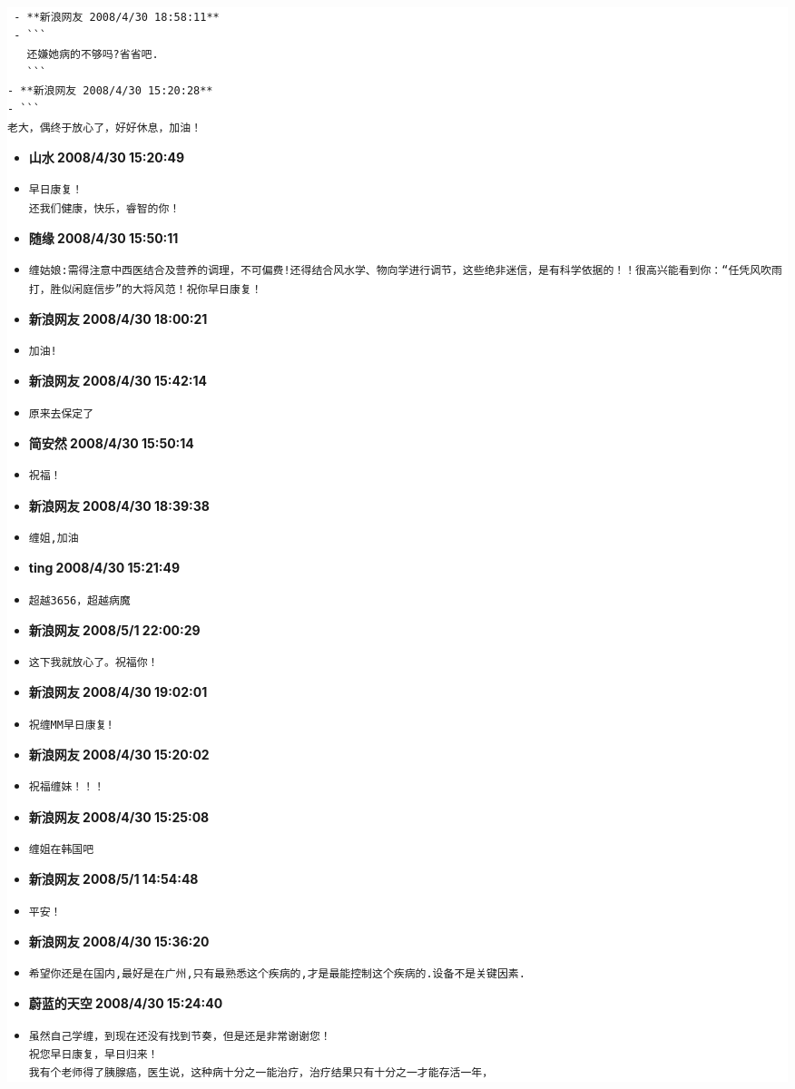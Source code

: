   ```
   - **新浪网友 2008/4/30 18:58:11**
   - ```
     还嫌她病的不够吗?省省吧.
     ```
- **新浪网友 2008/4/30 15:20:28**
- ```
  老大，偶终于放心了，好好休息，加油！
  ```
- **山水 2008/4/30 15:20:49**
- ```
  早日康复！
  还我们健康，快乐，睿智的你！
  ```
- **随缘 2008/4/30 15:50:11**
- ```
  缠姑娘:需得注意中西医结合及营养的调理，不可偏费!还得结合风水学、物向学进行调节，这些绝非迷信，是有科学依据的！！很高兴能看到你：“任凭风吹雨打，胜似闲庭信步”的大将风范！祝你早日康复！
  ```
- **新浪网友 2008/4/30 18:00:21**
- ```
  加油!
  ```
- **新浪网友 2008/4/30 15:42:14**
- ```
  原来去保定了
  ```
- **简安然 2008/4/30 15:50:14**
- ```
  祝福！
  ```
- **新浪网友 2008/4/30 18:39:38**
- ```
  缠姐,加油
  ```
- **ting 2008/4/30 15:21:49**
- ```
  超越3656，超越病魔
  ```
- **新浪网友 2008/5/1 22:00:29**
- ```
  这下我就放心了。祝福你！
  ```
- **新浪网友 2008/4/30 19:02:01**
- ```
  祝缠MM早日康复!
  ```
- **新浪网友 2008/4/30 15:20:02**
- ```
  祝福缠妹！！！
  ```
- **新浪网友 2008/4/30 15:25:08**
- ```
  缠姐在韩国吧
  ```
- **新浪网友 2008/5/1 14:54:48**
- ```
  平安！
  ```
- **新浪网友 2008/4/30 15:36:20**
- ```
  希望你还是在国内,最好是在广州,只有最熟悉这个疾病的,才是最能控制这个疾病的.设备不是关键因素.
  ```
- **蔚蓝的天空 2008/4/30 15:24:40**
- ```
  虽然自己学缠，到现在还没有找到节奏，但是还是非常谢谢您！
  祝您早日康复，早日归来！
  我有个老师得了胰腺癌，医生说，这种病十分之一能治疗，治疗结果只有十分之一才能存活一年，
  ```